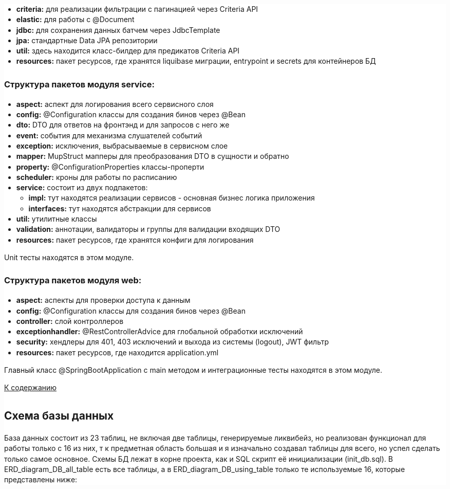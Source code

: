    - **criteria:** для реализации фильтрации с пагинацией через Criteria API
   - **elastic:** для работы с @Document
   - **jdbc:** для сохранения данных батчем через JdbcTemplate
   - **jpa:** стандартные Data JPA репозитории
- **util:** здесь находится класс-билдер для предикатов Criteria API
- **resources:** пакет ресурсов, где хранятся liquibase миграции, entrypoint и secrets для контейнеров БД 

### Структура пакетов модуля service: 
- **aspect:** аспект для логирования всего сервисного слоя
- **config:** @Configuration классы для создания бинов через @Bean
- **dto:** DTO для ответов на фронтэнд и для запросов с него же
- **event:** события для механизма слушателей событий
- **exception:** исключения, выбрасываемые в сервисном слое
- **mapper:** MupStruct мапперы для преобразования DTO в сущности и обратно
- **property:** @ConfigurationProperties классы-проперти
- **scheduler:** кроны для работы по расписанию
- **service:** состоит из двух подпакетов:
   - **impl:** тут находятся реализации сервисов - основная бизнес логика приложения
   - **interfaces:** тут находятся абстракции для сервисов
- **util:** утилитные классы
- **validation:** аннотации, валидаторы и группы для валидации входящих DTO 
- **resources:** пакет ресурсов, где хранятся конфиги для логирования

Unit тесты находятся в этом модуле.

### Структура пакетов модуля web: 
- **aspect:** аспекты для проверки доступа к данным
- **config:** @Configuration классы для создания бинов через @Bean
- **controller:** слой контроллеров
- **exceptionhandler:** @RestControllerAdvice для глобальной обработки исключений
- **security:** хендлеры для 401, 403 исключений и выхода из системы (logout), JWT фильтр
- **resources:** пакет ресурсов, где находится application.yml

Главный класс @SpringBootApplication с main методом и интеграционные тесты находятся в этом модуле.

[К содержанию](#содержание)


## Схема базы данных
База данных состоит из 23 таблиц, не включая две таблицы, генерируемые ликвибейз, но реализован функционал
для работы только с 16 из них, т к предметная область большая и я изначально создавал таблицы для всего, но успел сделать только самое
основное. Схемы БД лежат в корне проекта, как и SQL скрипт её инициализации (init_db.sql). В ERD_diagram_DB_all_table
есть все таблицы, а в ERD_diagram_DB_using_table только те используемые 16, которые представлены ниже: